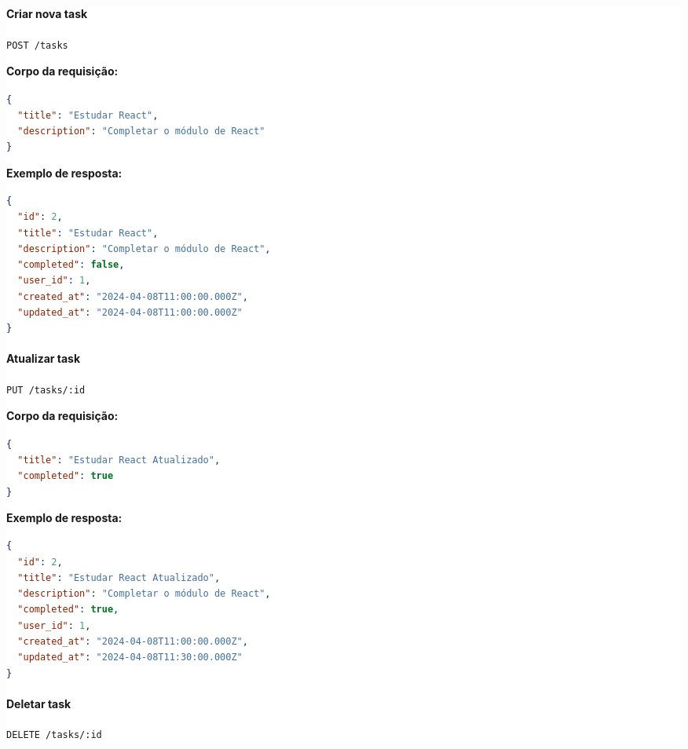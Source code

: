 #### Criar nova task
```http
POST /tasks
```

**Corpo da requisição:**
```json
{
  "title": "Estudar React",
  "description": "Completar o módulo de React"
}
```

**Exemplo de resposta:**
```json
{
  "id": 2,
  "title": "Estudar React",
  "description": "Completar o módulo de React",
  "completed": false,
  "user_id": 1,
  "created_at": "2024-04-08T11:00:00.000Z",
  "updated_at": "2024-04-08T11:00:00.000Z"
}
```

#### Atualizar task
```http
PUT /tasks/:id
```

**Corpo da requisição:**
```json
{
  "title": "Estudar React Atualizado",
  "completed": true
}
```

**Exemplo de resposta:**
```json
{
  "id": 2,
  "title": "Estudar React Atualizado",
  "description": "Completar o módulo de React",
  "completed": true,
  "user_id": 1,
  "created_at": "2024-04-08T11:00:00.000Z",
  "updated_at": "2024-04-08T11:30:00.000Z"
}
```

#### Deletar task
```http
DELETE /tasks/:id
```
